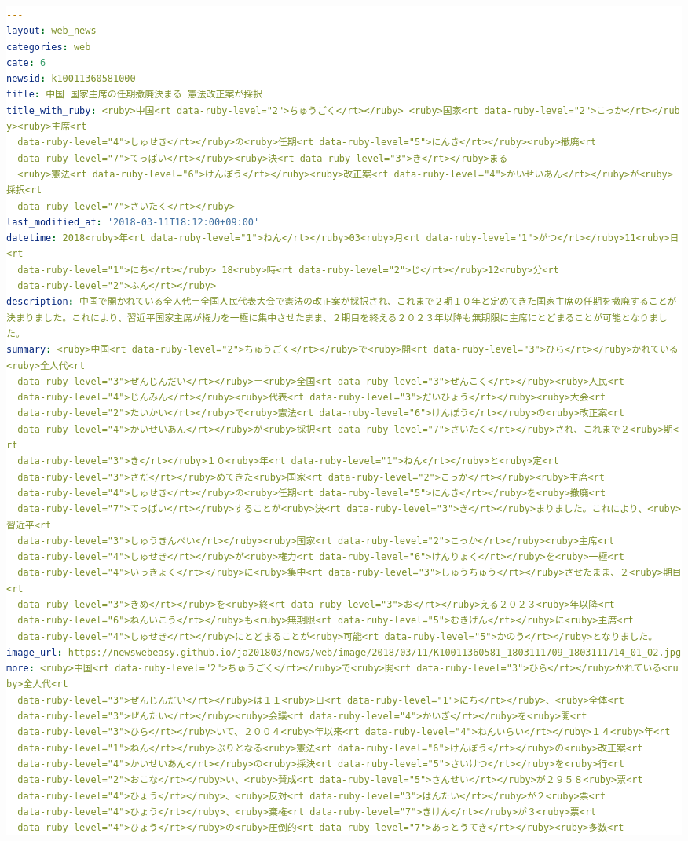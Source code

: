 ```yaml
---
layout: web_news
categories: web
cate: 6
newsid: k10011360581000
title: 中国 国家主席の任期撤廃決まる 憲法改正案が採択
title_with_ruby: <ruby>中国<rt data-ruby-level="2">ちゅうごく</rt></ruby> <ruby>国家<rt data-ruby-level="2">こっか</rt></ruby><ruby>主席<rt
  data-ruby-level="4">しゅせき</rt></ruby>の<ruby>任期<rt data-ruby-level="5">にんき</rt></ruby><ruby>撤廃<rt
  data-ruby-level="7">てっぱい</rt></ruby><ruby>決<rt data-ruby-level="3">き</rt></ruby>まる
  <ruby>憲法<rt data-ruby-level="6">けんぽう</rt></ruby><ruby>改正案<rt data-ruby-level="4">かいせいあん</rt></ruby>が<ruby>採択<rt
  data-ruby-level="7">さいたく</rt></ruby>
last_modified_at: '2018-03-11T18:12:00+09:00'
datetime: 2018<ruby>年<rt data-ruby-level="1">ねん</rt></ruby>03<ruby>月<rt data-ruby-level="1">がつ</rt></ruby>11<ruby>日<rt
  data-ruby-level="1">にち</rt></ruby> 18<ruby>時<rt data-ruby-level="2">じ</rt></ruby>12<ruby>分<rt
  data-ruby-level="2">ふん</rt></ruby>
description: 中国で開かれている全人代＝全国人民代表大会で憲法の改正案が採択され、これまで２期１０年と定めてきた国家主席の任期を撤廃することが決まりました。これにより、習近平国家主席が権力を一極に集中させたまま、２期目を終える２０２３年以降も無期限に主席にとどまることが可能となりました。
summary: <ruby>中国<rt data-ruby-level="2">ちゅうごく</rt></ruby>で<ruby>開<rt data-ruby-level="3">ひら</rt></ruby>かれている<ruby>全人代<rt
  data-ruby-level="3">ぜんじんだい</rt></ruby>＝<ruby>全国<rt data-ruby-level="3">ぜんこく</rt></ruby><ruby>人民<rt
  data-ruby-level="4">じんみん</rt></ruby><ruby>代表<rt data-ruby-level="3">だいひょう</rt></ruby><ruby>大会<rt
  data-ruby-level="2">たいかい</rt></ruby>で<ruby>憲法<rt data-ruby-level="6">けんぽう</rt></ruby>の<ruby>改正案<rt
  data-ruby-level="4">かいせいあん</rt></ruby>が<ruby>採択<rt data-ruby-level="7">さいたく</rt></ruby>され、これまで２<ruby>期<rt
  data-ruby-level="3">き</rt></ruby>１０<ruby>年<rt data-ruby-level="1">ねん</rt></ruby>と<ruby>定<rt
  data-ruby-level="3">さだ</rt></ruby>めてきた<ruby>国家<rt data-ruby-level="2">こっか</rt></ruby><ruby>主席<rt
  data-ruby-level="4">しゅせき</rt></ruby>の<ruby>任期<rt data-ruby-level="5">にんき</rt></ruby>を<ruby>撤廃<rt
  data-ruby-level="7">てっぱい</rt></ruby>することが<ruby>決<rt data-ruby-level="3">き</rt></ruby>まりました。これにより、<ruby>習近平<rt
  data-ruby-level="3">しゅうきんぺい</rt></ruby><ruby>国家<rt data-ruby-level="2">こっか</rt></ruby><ruby>主席<rt
  data-ruby-level="4">しゅせき</rt></ruby>が<ruby>権力<rt data-ruby-level="6">けんりょく</rt></ruby>を<ruby>一極<rt
  data-ruby-level="4">いっきょく</rt></ruby>に<ruby>集中<rt data-ruby-level="3">しゅうちゅう</rt></ruby>させたまま、２<ruby>期目<rt
  data-ruby-level="3">きめ</rt></ruby>を<ruby>終<rt data-ruby-level="3">お</rt></ruby>える２０２３<ruby>年以降<rt
  data-ruby-level="6">ねんいこう</rt></ruby>も<ruby>無期限<rt data-ruby-level="5">むきげん</rt></ruby>に<ruby>主席<rt
  data-ruby-level="4">しゅせき</rt></ruby>にとどまることが<ruby>可能<rt data-ruby-level="5">かのう</rt></ruby>となりました。
image_url: https://newswebeasy.github.io/ja201803/news/web/image/2018/03/11/K10011360581_1803111709_1803111714_01_02.jpg
more: <ruby>中国<rt data-ruby-level="2">ちゅうごく</rt></ruby>で<ruby>開<rt data-ruby-level="3">ひら</rt></ruby>かれている<ruby>全人代<rt
  data-ruby-level="3">ぜんじんだい</rt></ruby>は１１<ruby>日<rt data-ruby-level="1">にち</rt></ruby>、<ruby>全体<rt
  data-ruby-level="3">ぜんたい</rt></ruby><ruby>会議<rt data-ruby-level="4">かいぎ</rt></ruby>を<ruby>開<rt
  data-ruby-level="3">ひら</rt></ruby>いて、２００４<ruby>年以来<rt data-ruby-level="4">ねんいらい</rt></ruby>１４<ruby>年<rt
  data-ruby-level="1">ねん</rt></ruby>ぶりとなる<ruby>憲法<rt data-ruby-level="6">けんぽう</rt></ruby>の<ruby>改正案<rt
  data-ruby-level="4">かいせいあん</rt></ruby>の<ruby>採決<rt data-ruby-level="5">さいけつ</rt></ruby>を<ruby>行<rt
  data-ruby-level="2">おこな</rt></ruby>い、<ruby>賛成<rt data-ruby-level="5">さんせい</rt></ruby>が２９５８<ruby>票<rt
  data-ruby-level="4">ひょう</rt></ruby>、<ruby>反対<rt data-ruby-level="3">はんたい</rt></ruby>が２<ruby>票<rt
  data-ruby-level="4">ひょう</rt></ruby>、<ruby>棄権<rt data-ruby-level="7">きけん</rt></ruby>が３<ruby>票<rt
  data-ruby-level="4">ひょう</rt></ruby>の<ruby>圧倒的<rt data-ruby-level="7">あっとうてき</rt></ruby><ruby>多数<rt
```